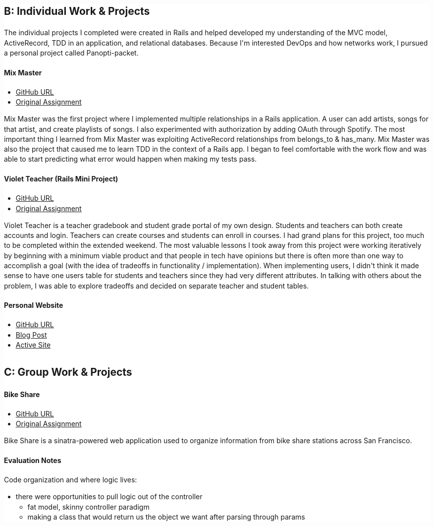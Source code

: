 ## B: Individual Work & Projects

The individual projects I completed were created in Rails and helped developed my understanding of the MVC model, ActiveRecord, TDD in an application, and relational databases. Because I'm interested DevOps and how networks work, I pursued a personal project called Panopti-packet.

#### Mix Master

* [GitHub URL](https://github.com/meyerhoferc/mix_master)
* [Original Assignment](http://backend.turing.io/module2/projects/mix_master/1_getting_started)

Mix Master was the first project where I implemented multiple relationships in a Rails application. A user can add artists, songs for that artist, and create playlists of songs. I also experimented with authorization by adding OAuth through Spotify. The most important thing I learned from Mix Master was exploiting ActiveRecord relationships from belongs_to & has_many. Mix Master was also the project that caused me to learn TDD in the context of a Rails app. I began to feel comfortable with the work flow and was able to start predicting what error would happen when making my tests pass.

#### Violet Teacher (Rails Mini Project)

* [GitHub URL](https://github.com/meyerhoferc/violet_teacher)
* [Original Assignment](http://backend.turing.io/module2/projects/mini-project)

Violet Teacher is a teacher gradebook and student grade portal of my own design. Students and teachers can both create accounts and login. Teachers can create courses and students can enroll in courses. I had grand plans for this project, too much to be completed within the extended weekend. The most valuable lessons I took away from this project were working iteratively by beginning with a minimum viable product and that people in tech have opinions but there is often more than one way to accomplish a goal (with the idea of tradeoffs in functionality / implementation). When implementing users, I didn't think it made sense to have one users table for students and teachers since they had very different attributes. In talking with others about the problem, I was able to explore tradeoffs and decided on separate teacher and student tables.

#### Personal Website

* [GitHub URL](https://github.com/meyerhoferc/meyerhoferc.github.io)
* [Blog Post](https://meyerhoferc.github.io/blog.html)
* [Active Site](https://meyerhoferc.github.io)

## C: Group Work & Projects

#### Bike Share

* [GitHub URL](https://github.com/meyerhoferc/bike-share)
* [Original Assignment](https://github.com/turingschool/bike-share)

Bike Share is a sinatra-powered web application used to organize information from bike share stations across San Francisco.

#### Evaluation Notes

Code organization and where logic lives:
* there were opportunities to pull logic out of the controller
  * fat model, skinny controller paradigm
  * making a class that would return us the object we want after parsing through params
